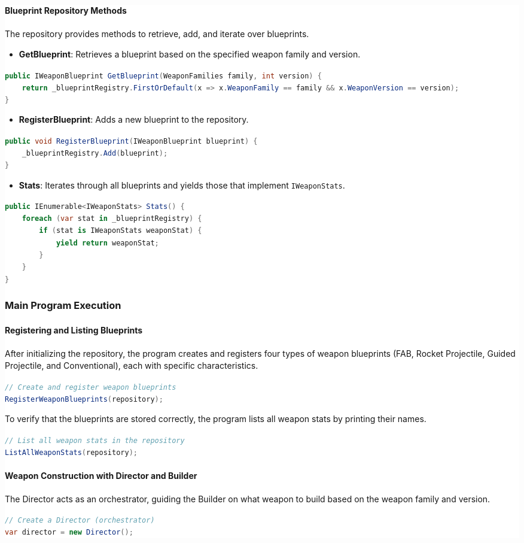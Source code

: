 #### Blueprint Repository Methods
The repository provides methods to retrieve, add, and iterate over blueprints.

- **GetBlueprint**: Retrieves a blueprint based on the specified weapon family and version.

```csharp
public IWeaponBlueprint GetBlueprint(WeaponFamilies family, int version) {
    return _blueprintRegistry.FirstOrDefault(x => x.WeaponFamily == family && x.WeaponVersion == version);
}
```

- **RegisterBlueprint**: Adds a new blueprint to the repository.

```csharp
public void RegisterBlueprint(IWeaponBlueprint blueprint) {
    _blueprintRegistry.Add(blueprint);
}
```

- **Stats**: Iterates through all blueprints and yields those that implement `IWeaponStats`.

```csharp
public IEnumerable<IWeaponStats> Stats() {
    foreach (var stat in _blueprintRegistry) {
        if (stat is IWeaponStats weaponStat) {
            yield return weaponStat;
        }
    }
}
```

### Main Program Execution

#### Registering and Listing Blueprints
After initializing the repository, the program creates and registers four types of weapon blueprints (FAB, Rocket Projectile, Guided Projectile, and Conventional), each with specific characteristics.

```csharp
// Create and register weapon blueprints
RegisterWeaponBlueprints(repository);
```

To verify that the blueprints are stored correctly, the program lists all weapon stats by printing their names.

```csharp
// List all weapon stats in the repository
ListAllWeaponStats(repository);
```

#### Weapon Construction with Director and Builder
The Director acts as an orchestrator, guiding the Builder on what weapon to build based on the weapon family and version.

```csharp
// Create a Director (orchestrator)
var director = new Director();
```
